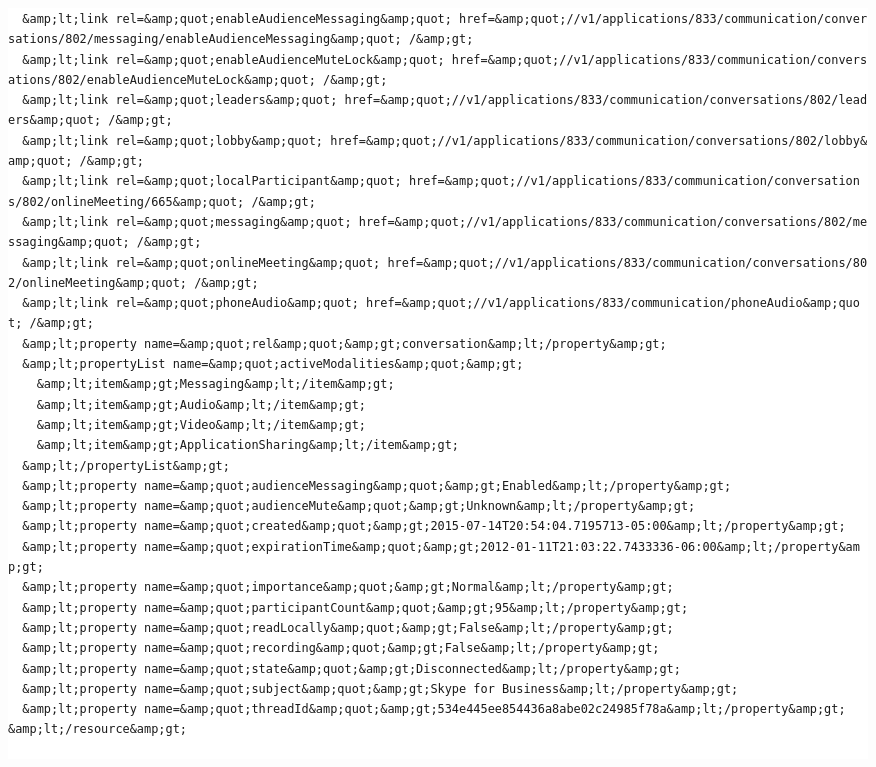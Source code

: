 ```
  &amp;lt;link rel=&amp;quot;enableAudienceMessaging&amp;quot; href=&amp;quot;//v1/applications/833/communication/conversations/802/messaging/enableAudienceMessaging&amp;quot; /&amp;gt;
  &amp;lt;link rel=&amp;quot;enableAudienceMuteLock&amp;quot; href=&amp;quot;//v1/applications/833/communication/conversations/802/enableAudienceMuteLock&amp;quot; /&amp;gt;
  &amp;lt;link rel=&amp;quot;leaders&amp;quot; href=&amp;quot;//v1/applications/833/communication/conversations/802/leaders&amp;quot; /&amp;gt;
  &amp;lt;link rel=&amp;quot;lobby&amp;quot; href=&amp;quot;//v1/applications/833/communication/conversations/802/lobby&amp;quot; /&amp;gt;
  &amp;lt;link rel=&amp;quot;localParticipant&amp;quot; href=&amp;quot;//v1/applications/833/communication/conversations/802/onlineMeeting/665&amp;quot; /&amp;gt;
  &amp;lt;link rel=&amp;quot;messaging&amp;quot; href=&amp;quot;//v1/applications/833/communication/conversations/802/messaging&amp;quot; /&amp;gt;
  &amp;lt;link rel=&amp;quot;onlineMeeting&amp;quot; href=&amp;quot;//v1/applications/833/communication/conversations/802/onlineMeeting&amp;quot; /&amp;gt;
  &amp;lt;link rel=&amp;quot;phoneAudio&amp;quot; href=&amp;quot;//v1/applications/833/communication/phoneAudio&amp;quot; /&amp;gt;
  &amp;lt;property name=&amp;quot;rel&amp;quot;&amp;gt;conversation&amp;lt;/property&amp;gt;
  &amp;lt;propertyList name=&amp;quot;activeModalities&amp;quot;&amp;gt;
    &amp;lt;item&amp;gt;Messaging&amp;lt;/item&amp;gt;
    &amp;lt;item&amp;gt;Audio&amp;lt;/item&amp;gt;
    &amp;lt;item&amp;gt;Video&amp;lt;/item&amp;gt;
    &amp;lt;item&amp;gt;ApplicationSharing&amp;lt;/item&amp;gt;
  &amp;lt;/propertyList&amp;gt;
  &amp;lt;property name=&amp;quot;audienceMessaging&amp;quot;&amp;gt;Enabled&amp;lt;/property&amp;gt;
  &amp;lt;property name=&amp;quot;audienceMute&amp;quot;&amp;gt;Unknown&amp;lt;/property&amp;gt;
  &amp;lt;property name=&amp;quot;created&amp;quot;&amp;gt;2015-07-14T20:54:04.7195713-05:00&amp;lt;/property&amp;gt;
  &amp;lt;property name=&amp;quot;expirationTime&amp;quot;&amp;gt;2012-01-11T21:03:22.7433336-06:00&amp;lt;/property&amp;gt;
  &amp;lt;property name=&amp;quot;importance&amp;quot;&amp;gt;Normal&amp;lt;/property&amp;gt;
  &amp;lt;property name=&amp;quot;participantCount&amp;quot;&amp;gt;95&amp;lt;/property&amp;gt;
  &amp;lt;property name=&amp;quot;readLocally&amp;quot;&amp;gt;False&amp;lt;/property&amp;gt;
  &amp;lt;property name=&amp;quot;recording&amp;quot;&amp;gt;False&amp;lt;/property&amp;gt;
  &amp;lt;property name=&amp;quot;state&amp;quot;&amp;gt;Disconnected&amp;lt;/property&amp;gt;
  &amp;lt;property name=&amp;quot;subject&amp;quot;&amp;gt;Skype for Business&amp;lt;/property&amp;gt;
  &amp;lt;property name=&amp;quot;threadId&amp;quot;&amp;gt;534e445ee854436a8abe02c24985f78a&amp;lt;/property&amp;gt;
&amp;lt;/resource&amp;gt;
									
```

